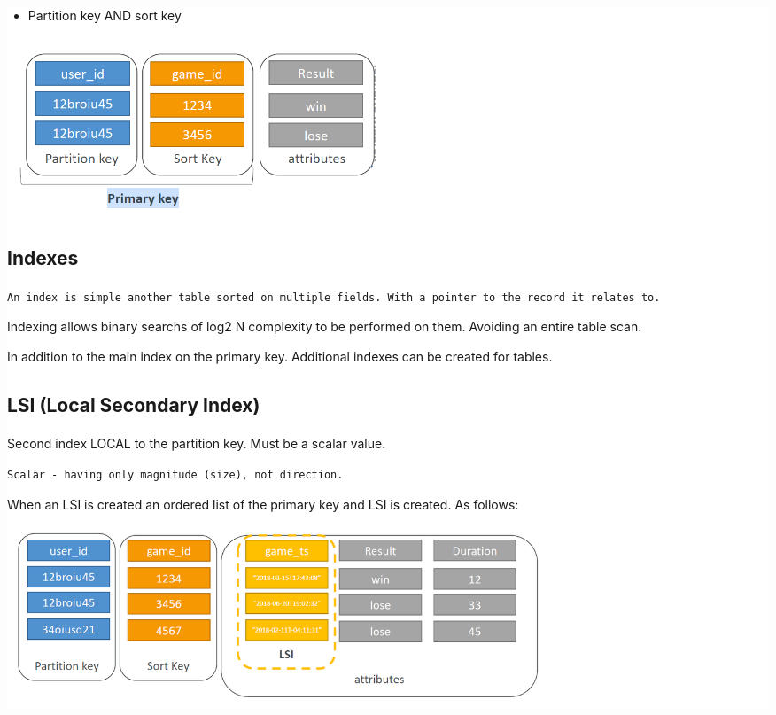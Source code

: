 - Partition key AND sort key

<img src="./../../../img/dynamodb_partition_key_and_sort_key.png" height=200><img>

## Indexes

```
An index is simple another table sorted on multiple fields. With a pointer to the record it relates to.
```

Indexing allows binary searchs of log2 N complexity to be performed on them. Avoiding an entire table scan.

In addition to the main index on the primary key. Additional indexes can be created for tables. 

## LSI (Local Secondary Index)

Second index LOCAL to the partition key. Must be a scalar value.

```
Scalar - having only magnitude (size), not direction.
```

When an LSI is created an ordered list of the primary key and LSI is created. As follows:

<img src ="./../../../img/dynamodb_lsi.png" height= 200></img>
